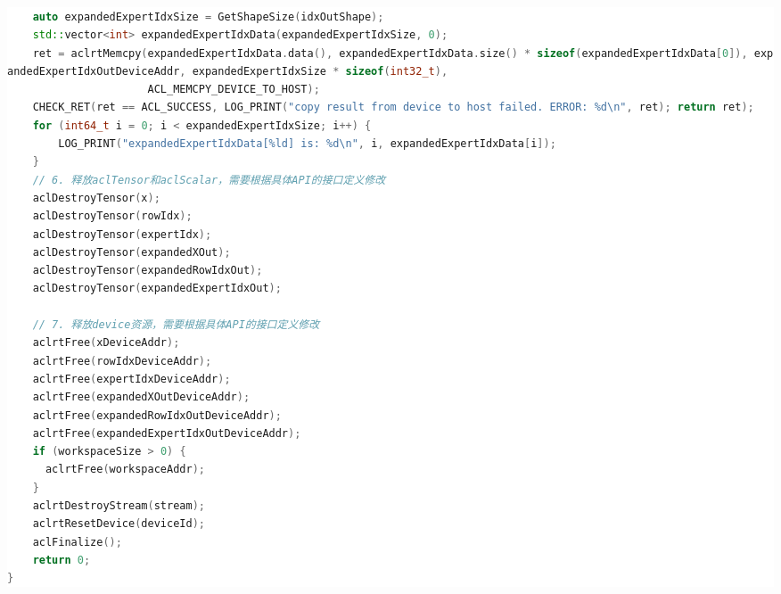 ```Cpp
    auto expandedExpertIdxSize = GetShapeSize(idxOutShape);
    std::vector<int> expandedExpertIdxData(expandedExpertIdxSize, 0);
    ret = aclrtMemcpy(expandedExpertIdxData.data(), expandedExpertIdxData.size() * sizeof(expandedExpertIdxData[0]), expandedExpertIdxOutDeviceAddr, expandedExpertIdxSize * sizeof(int32_t),
                      ACL_MEMCPY_DEVICE_TO_HOST);
    CHECK_RET(ret == ACL_SUCCESS, LOG_PRINT("copy result from device to host failed. ERROR: %d\n", ret); return ret);
    for (int64_t i = 0; i < expandedExpertIdxSize; i++) {
        LOG_PRINT("expandedExpertIdxData[%ld] is: %d\n", i, expandedExpertIdxData[i]);
    }
    // 6. 释放aclTensor和aclScalar，需要根据具体API的接口定义修改
    aclDestroyTensor(x);
    aclDestroyTensor(rowIdx);
    aclDestroyTensor(expertIdx);
    aclDestroyTensor(expandedXOut);
    aclDestroyTensor(expandedRowIdxOut);
    aclDestroyTensor(expandedExpertIdxOut);

    // 7. 释放device资源，需要根据具体API的接口定义修改
    aclrtFree(xDeviceAddr);
    aclrtFree(rowIdxDeviceAddr);
    aclrtFree(expertIdxDeviceAddr);
    aclrtFree(expandedXOutDeviceAddr);
    aclrtFree(expandedRowIdxOutDeviceAddr);
    aclrtFree(expandedExpertIdxOutDeviceAddr);
    if (workspaceSize > 0) {
      aclrtFree(workspaceAddr);
    }
    aclrtDestroyStream(stream);
    aclrtResetDevice(deviceId);
    aclFinalize();
    return 0;
}
```


